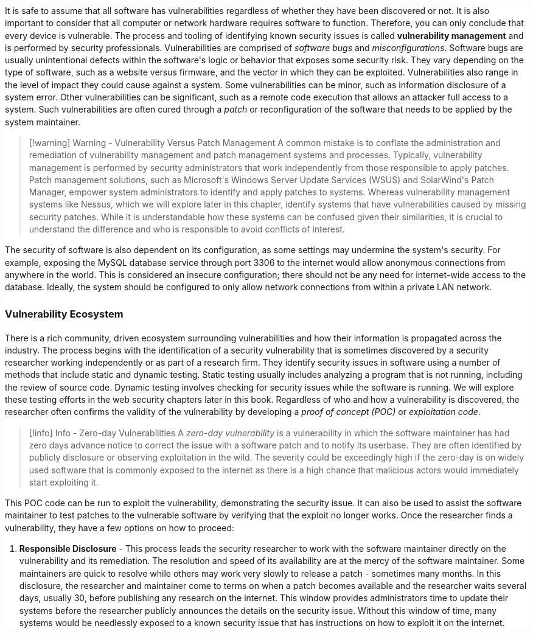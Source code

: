 It is safe to assume that all software has vulnerabilities regardless of whether they have been discovered or not.  It is also important to consider that all computer or network hardware requires software to function.  Therefore, you can only conclude that every device is vulnerable.  The process and tooling of identifying known security issues is called **vulnerability management** and is performed by security professionals.  Vulnerabilities are comprised of *software bugs* and *misconfigurations*.  Software bugs are usually unintentional defects within the software's logic or behavior that exposes some security risk.  They vary depending on the type of software, such as a website versus firmware, and the vector in which they can be exploited.  Vulnerabilities also range in the level of impact they could cause against a system.  Some vulnerabilities can be minor, such as information disclosure of a system error.  Other vulnerabilities can be significant, such as a remote code execution that allows an attacker full access to a system.  Such vulnerabilities are often cured through a *patch* or reconfiguration of the software that needs to be applied by the system maintainer.  

>[!warning] Warning - Vulnerability Versus Patch Management
>A common mistake is to conflate the administration and remediation of vulnerability management and patch management systems and processes.  Typically, vulnerability management is performed by security administrators that work independently from those responsible to apply patches.  Patch management solutions, such as Microsoft's Windows Server Update Services (WSUS) and SolarWind's Patch Manager, empower system administrators to identify and apply patches to systems.  Whereas vulnerability management systems like Nessus, which we will explore later in this chapter, identify systems that have vulnerabilities caused by missing security patches.  While it is understandable how these systems can be confused given their similarities, it is crucial to understand the difference and who is responsible to avoid conflicts of interest. 

The security of software is also dependent on its configuration, as some settings may undermine the system's security.  For example, exposing the MySQL database service through port 3306 to the internet would allow anonymous connections from anywhere in the world.  This is considered an insecure configuration; there should not be any need for internet-wide access to the database.  Ideally, the system should be configured to only allow network connections from within a private LAN network.
### Vulnerability Ecosystem
There is a rich community, driven ecosystem surrounding vulnerabilities and how their information is propagated across the industry.  The process begins with the identification of a security vulnerability that is sometimes discovered by a security researcher working independently or as part of a research firm.  They identify security issues in software using a number of methods that include static and dynamic testing.  Static testing usually includes analyzing a program that is not running, including the review of source code.  Dynamic testing involves checking for security issues while the software is running.  We will explore these testing efforts in the web security chapters later in this book.  Regardless of who and how a vulnerability is discovered, the researcher often confirms the validity of the vulnerability by developing a *proof of concept (POC)* or *exploitation code*.  

>[!info] Info - Zero-day Vulnerabilities
>A *zero-day vulnerability* is a vulnerability in which the software maintainer has had zero days advance notice to correct the issue with a software patch and to notify its userbase.  They are often identified by publicly disclosure or observing exploitation in the wild.  The severity could be exceedingly high if the zero-day is on widely used software that is commonly exposed to the internet as there is a high chance that malicious actors would immediately start exploiting it.

This POC code can be run to exploit the vulnerability, demonstrating the security issue.  It can also be used to assist the software maintainer to test patches to the vulnerable software by verifying that the exploit no longer works.  Once the researcher finds a vulnerability, they have a few options on how to proceed:

1. **Responsible Disclosure** - This process leads the security researcher to work with the software maintainer directly on the vulnerability and its remediation.  The resolution and speed of its availability are at the mercy of the software maintainer.  Some maintainers are quick to resolve while others may work very slowly to release a patch - sometimes many months.  In this disclosure, the researcher and maintainer come to terms on when a patch becomes available and the researcher waits several days, usually 30, before publishing any research on the internet.  This window provides administrators time to update their systems before the researcher publicly announces the details on the security issue.  Without this window of time, many systems would be needlessly exposed to a known security issue that has instructions on how to exploit it on the internet.

[^2]: NSA bought Hacking tools from 'Vupen', a French based zero-day Exploit Seller; September 18 2013; Mohit Kumar, The Hacker News; https://thehackernews.com/2013/09/nsa-bought-hacking-tools-from-vupen.html
[^3]: There Are Too Many Damn Honeypots; February 2, 2024; Jacob Baines; https://vulncheck.com/blog/too-many-honeypots